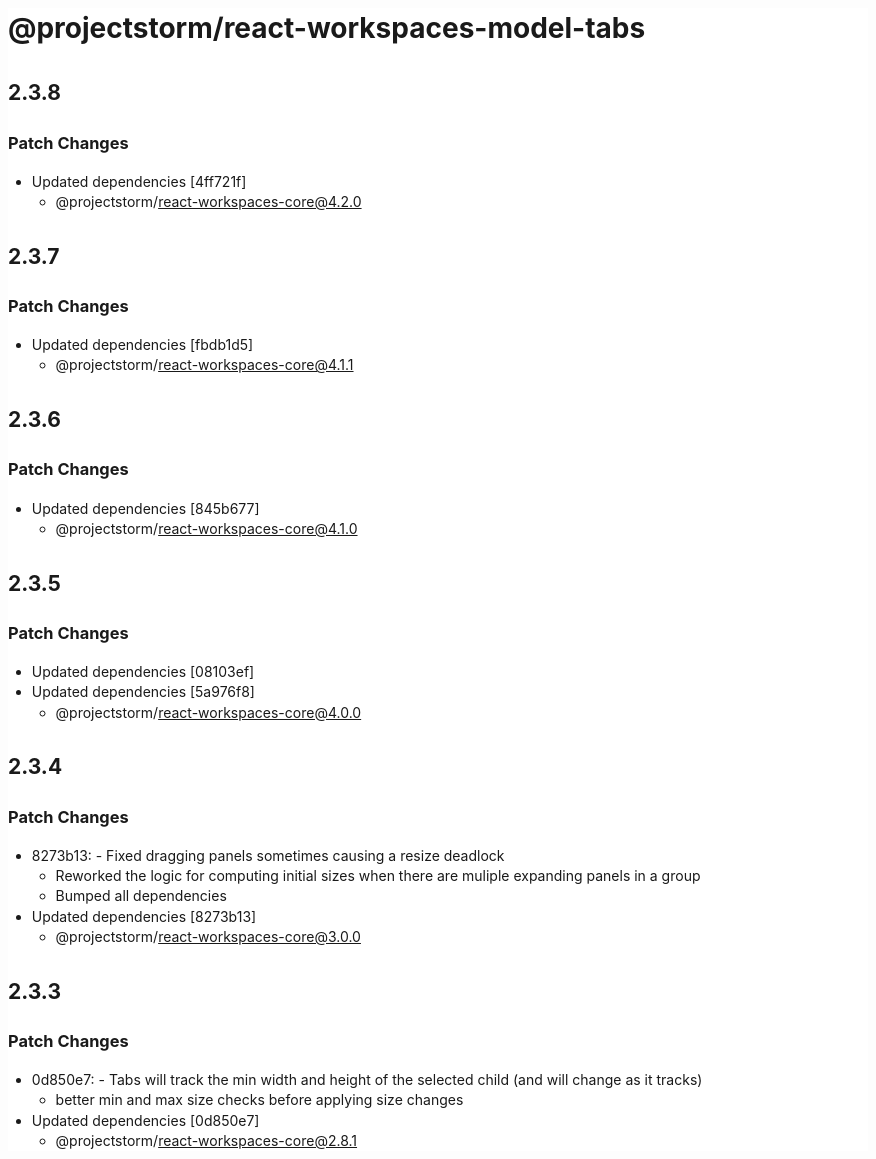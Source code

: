 # @projectstorm/react-workspaces-model-tabs

## 2.3.8

### Patch Changes

- Updated dependencies [4ff721f]
  - @projectstorm/react-workspaces-core@4.2.0

## 2.3.7

### Patch Changes

- Updated dependencies [fbdb1d5]
  - @projectstorm/react-workspaces-core@4.1.1

## 2.3.6

### Patch Changes

- Updated dependencies [845b677]
  - @projectstorm/react-workspaces-core@4.1.0

## 2.3.5

### Patch Changes

- Updated dependencies [08103ef]
- Updated dependencies [5a976f8]
  - @projectstorm/react-workspaces-core@4.0.0

## 2.3.4

### Patch Changes

- 8273b13: - Fixed dragging panels sometimes causing a resize deadlock
  - Reworked the logic for computing initial sizes when there are muliple expanding panels in a group
  - Bumped all dependencies
- Updated dependencies [8273b13]
  - @projectstorm/react-workspaces-core@3.0.0

## 2.3.3

### Patch Changes

- 0d850e7: - Tabs will track the min width and height of the selected child (and will change as it tracks)
  - better min and max size checks before applying size changes
- Updated dependencies [0d850e7]
  - @projectstorm/react-workspaces-core@2.8.1
